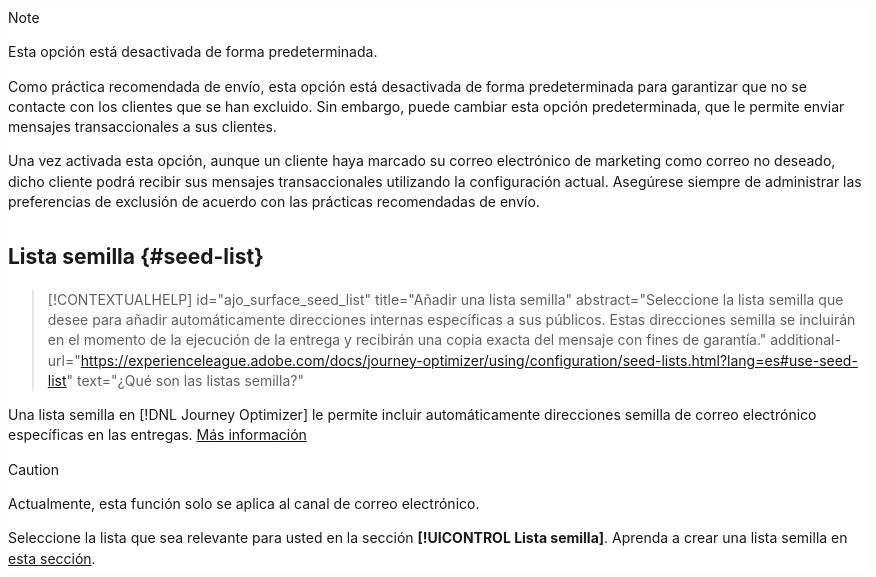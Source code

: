 >[!NOTE]
>
>Esta opción está desactivada de forma predeterminada.

Como práctica recomendada de envío, esta opción está desactivada de forma predeterminada para garantizar que no se contacte con los clientes que se han excluido. Sin embargo, puede cambiar esta opción predeterminada, que le permite enviar mensajes transaccionales a sus clientes.

Una vez activada esta opción, aunque un cliente haya marcado su correo electrónico de marketing como correo no deseado, dicho cliente podrá recibir sus mensajes transaccionales utilizando la configuración actual. Asegúrese siempre de administrar las preferencias de exclusión de acuerdo con las prácticas recomendadas de envío.

## Lista semilla {#seed-list}

>[!CONTEXTUALHELP]
>id="ajo_surface_seed_list"
>title="Añadir una lista semilla"
>abstract="Seleccione la lista semilla que desee para añadir automáticamente direcciones internas específicas a sus públicos. Estas direcciones semilla se incluirán en el momento de la ejecución de la entrega y recibirán una copia exacta del mensaje con fines de garantía."
>additional-url="https://experienceleague.adobe.com/docs/journey-optimizer/using/configuration/seed-lists.html?lang=es#use-seed-list" text="¿Qué son las listas semilla?"

Una lista semilla en [!DNL Journey Optimizer] le permite incluir automáticamente direcciones semilla de correo electrónico específicas en las entregas. [Más información](../configuration/seed-lists.md)

>[!CAUTION]
>
>Actualmente, esta función solo se aplica al canal de correo electrónico.

Seleccione la lista que sea relevante para usted en la sección **[!UICONTROL Lista semilla]**. Aprenda a crear una lista semilla en [esta sección](../configuration/seed-lists.md#create-seed-list).
